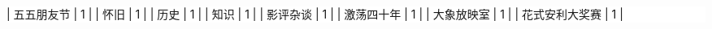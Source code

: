 | 五五朋友节 | 1 |
| 怀旧 | 1 |
| 历史 | 1 |
| 知识 | 1 |
| 影评杂谈 | 1 |
| 激荡四十年 | 1 |
| 大象放映室 | 1 |
| 花式安利大奖赛 | 1 |

